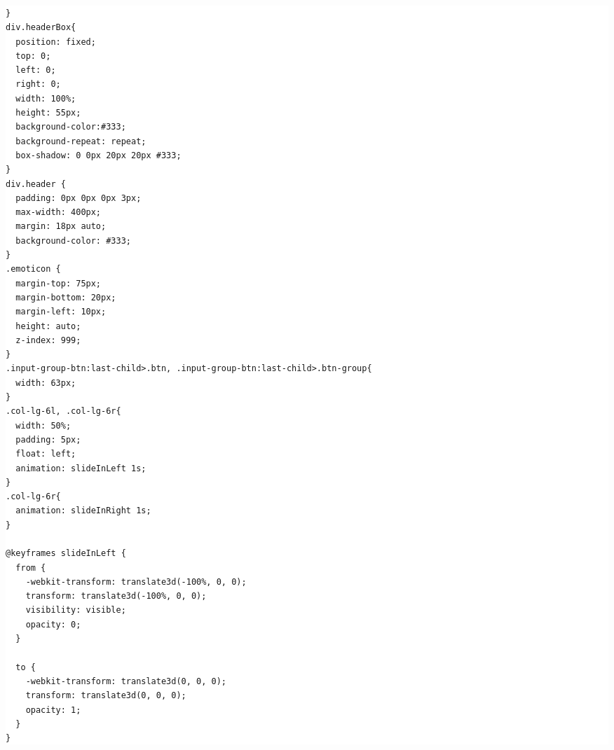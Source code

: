     }
    div.headerBox{
      position: fixed;
      top: 0;
      left: 0;
      right: 0;
      width: 100%;
      height: 55px;
      background-color:#333;
      background-repeat: repeat;
      box-shadow: 0 0px 20px 20px #333;
    }
    div.header {
      padding: 0px 0px 0px 3px;
      max-width: 400px;
      margin: 18px auto;
      background-color: #333;
    }
    .emoticon {
      margin-top: 75px;
      margin-bottom: 20px;
      margin-left: 10px;
      height: auto;
      z-index: 999;
    }
    .input-group-btn:last-child>.btn, .input-group-btn:last-child>.btn-group{
      width: 63px;
    }
    .col-lg-6l, .col-lg-6r{
      width: 50%;
      padding: 5px;
      float: left;
      animation: slideInLeft 1s;
    }
    .col-lg-6r{
      animation: slideInRight 1s;
    }

    @keyframes slideInLeft {
      from {
        -webkit-transform: translate3d(-100%, 0, 0);
        transform: translate3d(-100%, 0, 0);
        visibility: visible;
        opacity: 0;
      }

      to {
        -webkit-transform: translate3d(0, 0, 0);
        transform: translate3d(0, 0, 0);
        opacity: 1;
      }
    }
